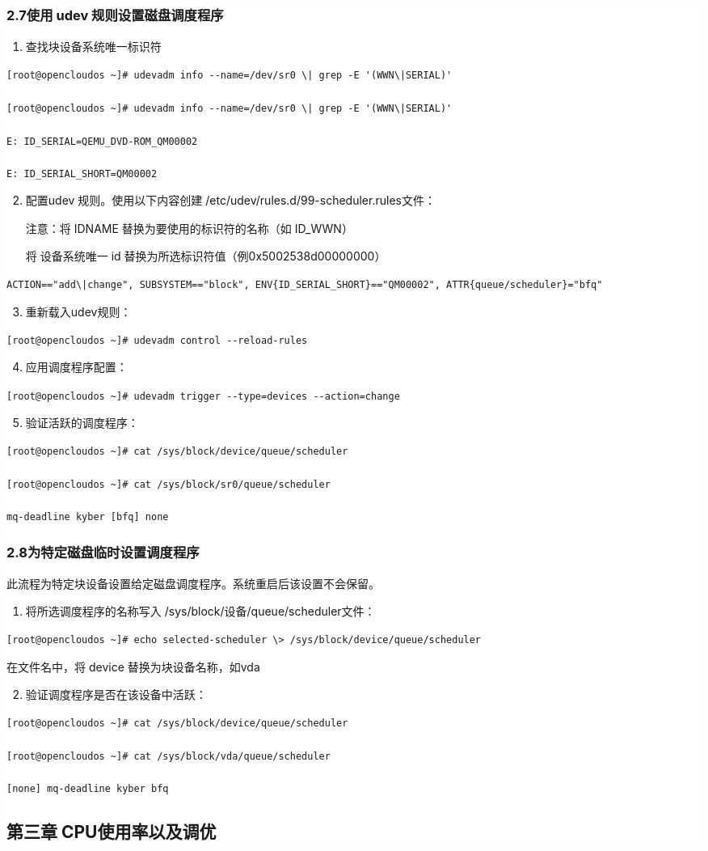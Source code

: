 ### 2.7使用 udev 规则设置磁盘调度程序

1.  查找块设备系统唯一标识符
```
[root@opencloudos ~]# udevadm info --name=/dev/sr0 \| grep -E '(WWN\|SERIAL)'

[root@opencloudos ~]# udevadm info --name=/dev/sr0 \| grep -E '(WWN\|SERIAL)'

E: ID_SERIAL=QEMU_DVD-ROM_QM00002

E: ID_SERIAL_SHORT=QM00002
```

2. 配置udev 规则。使用以下内容创建 /etc/udev/rules.d/99-scheduler.rules文件：

    注意：将 IDNAME 替换为要使用的标识符的名称（如 ID_WWN）

    将 设备系统唯一 id 替换为所选标识符值（例0x5002538d00000000）
```
ACTION=="add\|change", SUBSYSTEM=="block", ENV{ID_SERIAL_SHORT}=="QM00002", ATTR{queue/scheduler}="bfq"
```

3.  重新载入udev规则：
```
[root@opencloudos ~]# udevadm control --reload-rules
```
4.  应用调度程序配置：
```
[root@opencloudos ~]# udevadm trigger --type=devices --action=change
```

5.  验证活跃的调度程序：
```
[root@opencloudos ~]# cat /sys/block/device/queue/scheduler

[root@opencloudos ~]# cat /sys/block/sr0/queue/scheduler

mq-deadline kyber [bfq] none
```
### 2.8为特定磁盘临时设置调度程序

此流程为特定块设备设置给定磁盘调度程序。系统重启后该设置不会保留。

1.  将所选调度程序的名称写入 /sys/block/设备/queue/scheduler文件：
```
[root@opencloudos ~]# echo selected-scheduler \> /sys/block/device/queue/scheduler
```
在文件名中，将 device 替换为块设备名称，如vda

2.  验证调度程序是否在该设备中活跃：
```
[root@opencloudos ~]# cat /sys/block/device/queue/scheduler

[root@opencloudos ~]# cat /sys/block/vda/queue/scheduler

[none] mq-deadline kyber bfq
```
## 第三章 CPU使用率以及调优

